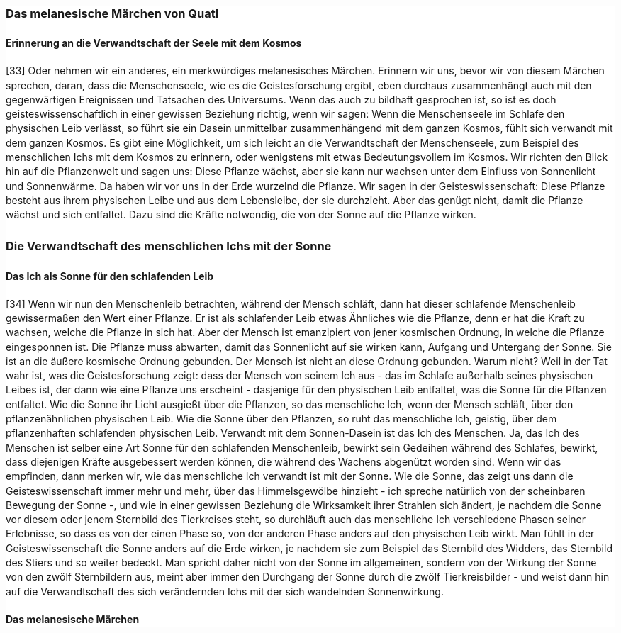 ### Das melanesische Märchen von Quatl

#### Erinnerung an die Verwandtschaft der Seele mit dem Kosmos

[33] Oder nehmen wir ein anderes, ein merkwürdiges melanesisches Märchen. Erinnern wir uns, bevor wir von diesem Märchen sprechen, daran, dass die Menschenseele, wie es die Geistesforschung ergibt, eben durchaus zusammenhängt auch mit den gegenwärtigen Ereignissen und Tatsachen des Universums. Wenn das auch zu bildhaft gesprochen ist, so ist es doch geisteswissenschaftlich in einer gewissen Beziehung richtig, wenn wir sagen: Wenn die Menschenseele im Schlafe den physischen Leib verlässt, so führt sie ein Dasein unmittelbar zusammenhängend mit dem ganzen Kosmos, fühlt sich verwandt mit dem ganzen Kosmos. Es gibt eine Möglichkeit, um sich leicht an die Verwandtschaft der Menschenseele, zum Beispiel des menschlichen Ichs mit dem Kosmos zu erinnern, oder wenigstens mit etwas Bedeutungsvollem im Kosmos. Wir richten den Blick hin auf die Pflanzenwelt und sagen uns: Diese Pflanze wächst, aber sie kann nur wachsen unter dem Einfluss von Sonnenlicht und Sonnenwärme. Da haben wir vor uns in der Erde wurzelnd die Pflanze. Wir sagen in der Geisteswissenschaft: Diese Pflanze besteht aus ihrem physischen Leibe und aus dem Lebensleibe, der sie durchzieht. Aber das genügt nicht, damit die Pflanze wächst und sich entfaltet. Dazu sind die Kräfte notwendig, die von der Sonne auf die Pflanze wirken.

### Die Verwandtschaft des menschlichen Ichs mit der Sonne

#### Das Ich als Sonne für den schlafenden Leib

[34] Wenn wir nun den Menschenleib betrachten, während der Mensch schläft, dann hat dieser schlafende Menschenleib gewissermaßen den Wert einer Pflanze. Er ist als schlafender Leib etwas Ähnliches wie die Pflanze, denn er hat die Kraft zu wachsen, welche die Pflanze in sich hat. Aber der Mensch ist emanzipiert von jener kosmischen Ordnung, in welche die Pflanze eingesponnen ist. Die Pflanze muss abwarten, damit das Sonnenlicht auf sie wirken kann, Aufgang und Untergang der Sonne. Sie ist an die äußere kosmische Ordnung gebunden. Der Mensch ist nicht an diese Ordnung gebunden. Warum nicht? Weil in der Tat wahr ist, was die Geistesforschung zeigt: dass der Mensch von seinem Ich aus - das im Schlafe außerhalb seines physischen Leibes ist, der dann wie eine Pflanze uns erscheint - dasjenige für den physischen Leib entfaltet, was die Sonne für die Pflanzen entfaltet. Wie die Sonne ihr Licht ausgießt über die Pflanzen, so das menschliche Ich, wenn der Mensch schläft, über den pflanzenähnlichen physischen Leib. Wie die Sonne über den Pflanzen, so ruht das menschliche Ich, geistig, über dem pflanzenhaften schlafenden physischen Leib. Verwandt mit dem Sonnen-Dasein ist das Ich des Menschen. Ja, das Ich des Menschen ist selber eine Art Sonne für den schlafenden Menschenleib, bewirkt sein Gedeihen während des Schlafes, bewirkt, dass diejenigen Kräfte ausgebessert werden können, die während des Wachens abgenützt worden sind. Wenn wir das empfinden, dann merken wir, wie das menschliche Ich verwandt ist mit der Sonne. Wie die Sonne, das zeigt uns dann die Geisteswissenschaft immer mehr und mehr, über das Himmelsgewölbe hinzieht - ich spreche natürlich von der scheinbaren Bewegung der Sonne -, und wie in einer gewissen Beziehung die Wirksamkeit ihrer Strahlen sich ändert, je nachdem die Sonne vor diesem oder jenem Sternbild des Tierkreises steht, so durchläuft auch das menschliche Ich verschiedene Phasen seiner Erlebnisse, so dass es von der einen Phase so, von der anderen Phase anders auf den physischen Leib wirkt. Man fühlt in der Geisteswissenschaft die Sonne anders auf die Erde wirken, je nachdem sie zum Beispiel das Sternbild des Widders, das Sternbild des Stiers und so weiter bedeckt. Man spricht daher nicht von der Sonne im allgemeinen, sondern von der Wirkung der Sonne von den zwölf Sternbildern aus, meint aber immer den Durchgang der Sonne durch die zwölf Tierkreisbilder - und weist dann hin auf die Verwandtschaft des sich verändernden Ichs mit der sich wandelnden Sonnenwirkung.

#### Das melanesische Märchen
